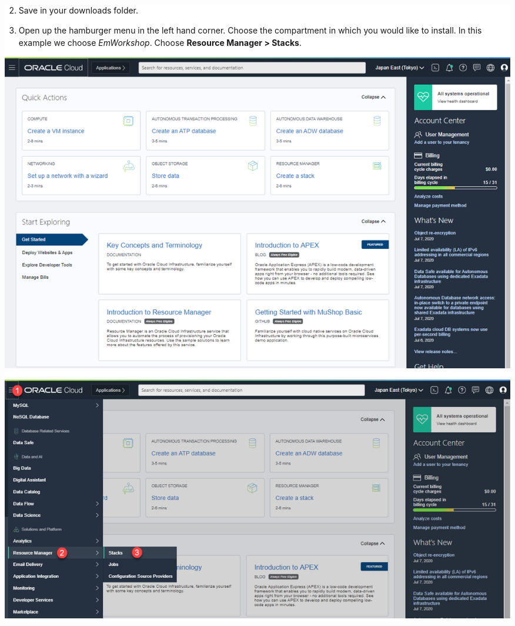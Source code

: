 2.  Save in your downloads folder.

3.  Open up the hamburger menu in the left hand corner.  Choose the compartment in which you would like to install. In this example we choose *EmWorkshop*.  Choose **Resource Manager > Stacks**.  

![](./images/em-oci-landing.png " ")

![](./images/em-nav-to-orm.png " ")
